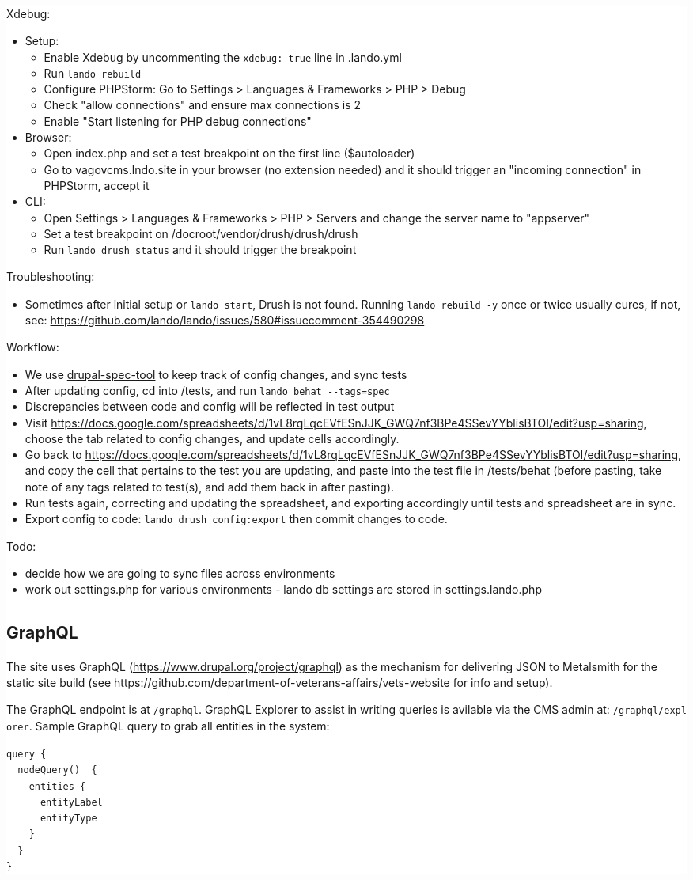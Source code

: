 Xdebug:
* Setup:
    * Enable Xdebug by uncommenting the `xdebug: true` line in .lando.yml
    * Run `lando rebuild`
    * Configure PHPStorm: Go to Settings > Languages & Frameworks > PHP > Debug
    * Check "allow connections" and ensure max connections is 2
    * Enable "Start listening for PHP debug connections"
* Browser:
    * Open index.php and set a test breakpoint on the first line ($autoloader)
    * Go to vagovcms.lndo.site in your browser (no extension needed) and it should trigger an "incoming connection" in PHPStorm, accept it
* CLI:
    * Open Settings > Languages & Frameworks > PHP > Servers and change the server name to "appserver"
    * Set a test breakpoint on /docroot/vendor/drush/drush/drush
    * Run `lando drush status` and it should trigger the breakpoint

Troubleshooting:
* Sometimes after initial setup or `lando start`, Drush is not found. Running `lando rebuild -y` once or twice usually cures, if not, see: https://github.com/lando/lando/issues/580#issuecomment-354490298

Workflow:
* We use [drupal-spec-tool](https://github.com/acquia/drupal-spec-tool) to keep track of config changes, and sync tests
* After updating config, cd into /tests, and run `lando behat --tags=spec`
* Discrepancies between code and config will be reflected in test output
* Visit https://docs.google.com/spreadsheets/d/1vL8rqLqcEVfESnJJK_GWQ7nf3BPe4SSevYYblisBTOI/edit?usp=sharing, choose the tab
related to config changes, and update cells accordingly.
* Go back to https://docs.google.com/spreadsheets/d/1vL8rqLqcEVfESnJJK_GWQ7nf3BPe4SSevYYblisBTOI/edit?usp=sharing, and copy the cell that
pertains to the test you are updating, and paste into the test file in /tests/behat (before pasting, take note of any tags related to test(s), and add them back in after pasting).
* Run tests again, correcting and updating the spreadsheet, and exporting accordingly until tests and spreadsheet are in sync.
* Export config to code: `lando drush config:export` then commit changes to code.

Todo:
* decide how we are going to sync files across environments
* work out settings.php for various environments - lando db settings are stored in settings.lando.php

## GraphQL

The site uses GraphQL (https://www.drupal.org/project/graphql) as the mechanism for delivering JSON to Metalsmith for the static site build (see https://github.com/department-of-veterans-affairs/vets-website for info and setup).

The GraphQL endpoint is at `/graphql`. GraphQL Explorer to assist in writing queries is avilable via the CMS admin at: `/graphql/explorer`. Sample GraphQL query to grab all entities in the system:

```
query {
  nodeQuery()  {
    entities {
      entityLabel
      entityType
    }
  }
}
```
